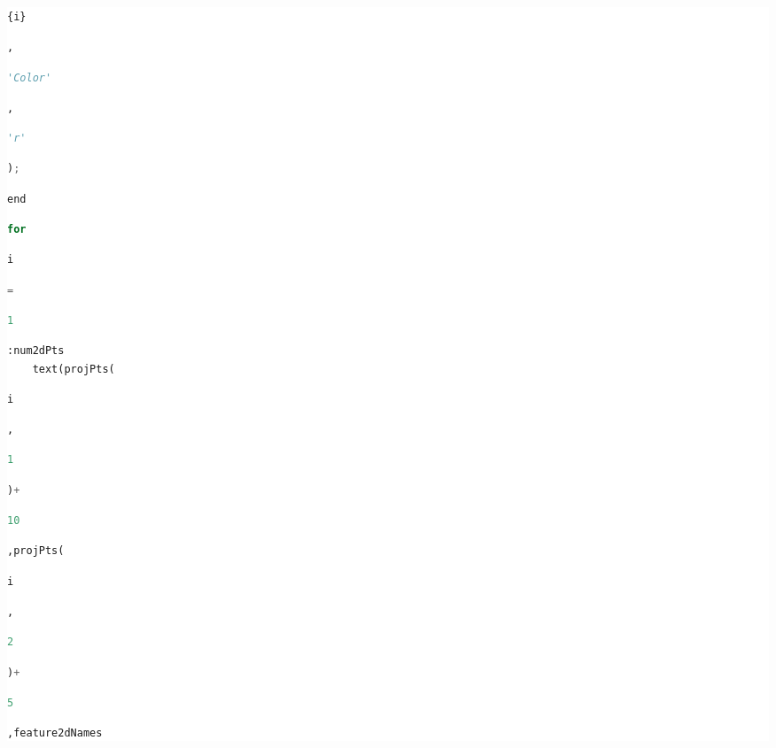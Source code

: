 ```python
{i}
```
```python
,
```
```python
'Color'
```
```python
,
```
```python
'r'
```
```python
);
```
```python
end
```
```python
for
```
```python
i
```
```python
=
```
```python
1
```
```python
:num2dPts
    text(projPts(
```
```python
i
```
```python
,
```
```python
1
```
```python
)+
```
```python
10
```
```python
,projPts(
```
```python
i
```
```python
,
```
```python
2
```
```python
)+
```
```python
5
```
```python
,feature2dNames
```
